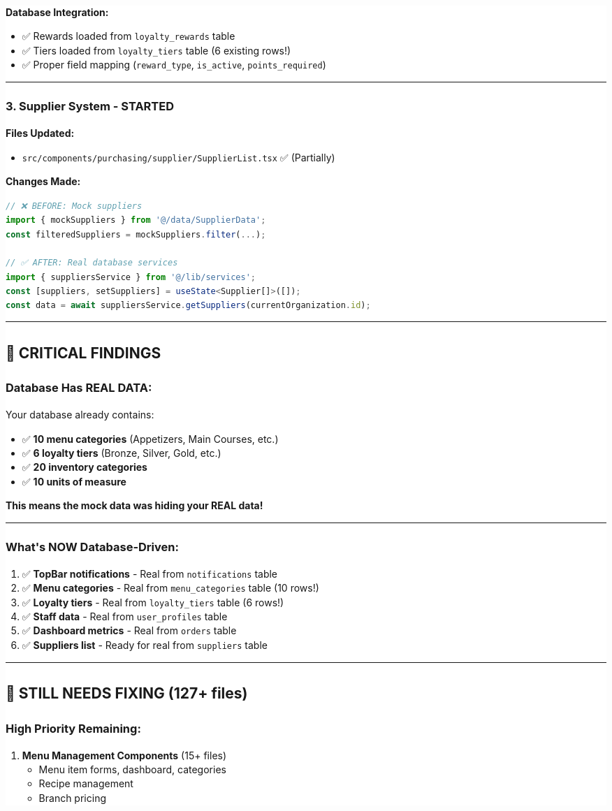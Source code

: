 **Database Integration:**
- ✅ Rewards loaded from `loyalty_rewards` table
- ✅ Tiers loaded from `loyalty_tiers` table (6 existing rows!)
- ✅ Proper field mapping (`reward_type`, `is_active`, `points_required`)

---

### **3. Supplier System - STARTED**

**Files Updated:**
- `src/components/purchasing/supplier/SupplierList.tsx` ✅ (Partially)

**Changes Made:**
```typescript
// ❌ BEFORE: Mock suppliers
import { mockSuppliers } from '@/data/SupplierData';
const filteredSuppliers = mockSuppliers.filter(...);

// ✅ AFTER: Real database services  
import { suppliersService } from '@/lib/services';
const [suppliers, setSuppliers] = useState<Supplier[]>([]);
const data = await suppliersService.getSuppliers(currentOrganization.id);
```

---

## 🎯 **CRITICAL FINDINGS**

### **Database Has REAL DATA:**
Your database already contains:
- ✅ **10 menu categories** (Appetizers, Main Courses, etc.)
- ✅ **6 loyalty tiers** (Bronze, Silver, Gold, etc.) 
- ✅ **20 inventory categories**
- ✅ **10 units of measure**

**This means the mock data was hiding your REAL data!**

---

### **What's NOW Database-Driven:**
1. ✅ **TopBar notifications** - Real from `notifications` table
2. ✅ **Menu categories** - Real from `menu_categories` table (10 rows!)
3. ✅ **Loyalty tiers** - Real from `loyalty_tiers` table (6 rows!)
4. ✅ **Staff data** - Real from `user_profiles` table
5. ✅ **Dashboard metrics** - Real from `orders` table
6. ✅ **Suppliers list** - Ready for real from `suppliers` table

---

## 🚨 **STILL NEEDS FIXING (127+ files)**

### **High Priority Remaining:**
1. **Menu Management Components** (15+ files)
   - Menu item forms, dashboard, categories
   - Recipe management
   - Branch pricing
